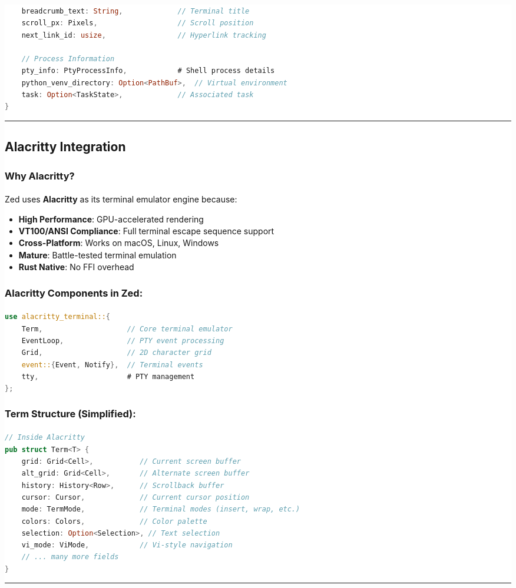 ```rust
    breadcrumb_text: String,             // Terminal title
    scroll_px: Pixels,                   // Scroll position
    next_link_id: usize,                 // Hyperlink tracking
    
    // Process Information
    pty_info: PtyProcessInfo,            # Shell process details
    python_venv_directory: Option<PathBuf>,  // Virtual environment
    task: Option<TaskState>,             // Associated task
}
```

---

## Alacritty Integration

### Why Alacritty?
Zed uses **Alacritty** as its terminal emulator engine because:
- **High Performance**: GPU-accelerated rendering
- **VT100/ANSI Compliance**: Full terminal escape sequence support
- **Cross-Platform**: Works on macOS, Linux, Windows
- **Mature**: Battle-tested terminal emulation
- **Rust Native**: No FFI overhead

### Alacritty Components in Zed:
```rust
use alacritty_terminal::{
    Term,                    // Core terminal emulator
    EventLoop,               // PTY event processing
    Grid,                    // 2D character grid
    event::{Event, Notify},  // Terminal events
    tty,                     # PTY management
};
```

### Term Structure (Simplified):
```rust
// Inside Alacritty
pub struct Term<T> {
    grid: Grid<Cell>,           // Current screen buffer
    alt_grid: Grid<Cell>,       // Alternate screen buffer
    history: History<Row>,      // Scrollback buffer
    cursor: Cursor,             // Current cursor position
    mode: TermMode,             // Terminal modes (insert, wrap, etc.)
    colors: Colors,             // Color palette
    selection: Option<Selection>, // Text selection
    vi_mode: ViMode,            // Vi-style navigation
    // ... many more fields
}
```

---
